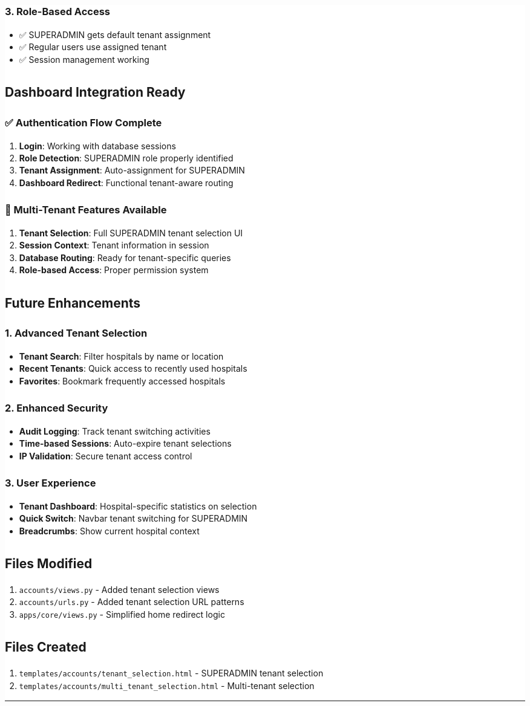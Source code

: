### 3. Role-Based Access
- ✅ SUPERADMIN gets default tenant assignment
- ✅ Regular users use assigned tenant
- ✅ Session management working

## Dashboard Integration Ready

### ✅ Authentication Flow Complete
1. **Login**: Working with database sessions
2. **Role Detection**: SUPERADMIN role properly identified
3. **Tenant Assignment**: Auto-assignment for SUPERADMIN
4. **Dashboard Redirect**: Functional tenant-aware routing

### 🔧 Multi-Tenant Features Available
1. **Tenant Selection**: Full SUPERADMIN tenant selection UI
2. **Session Context**: Tenant information in session
3. **Database Routing**: Ready for tenant-specific queries
4. **Role-based Access**: Proper permission system

## Future Enhancements

### 1. Advanced Tenant Selection
- **Tenant Search**: Filter hospitals by name or location
- **Recent Tenants**: Quick access to recently used hospitals
- **Favorites**: Bookmark frequently accessed hospitals

### 2. Enhanced Security
- **Audit Logging**: Track tenant switching activities
- **Time-based Sessions**: Auto-expire tenant selections
- **IP Validation**: Secure tenant access control

### 3. User Experience
- **Tenant Dashboard**: Hospital-specific statistics on selection
- **Quick Switch**: Navbar tenant switching for SUPERADMIN
- **Breadcrumbs**: Show current hospital context

## Files Modified
1. `accounts/views.py` - Added tenant selection views
2. `accounts/urls.py` - Added tenant selection URL patterns
3. `apps/core/views.py` - Simplified home redirect logic

## Files Created
1. `templates/accounts/tenant_selection.html` - SUPERADMIN tenant selection
2. `templates/accounts/multi_tenant_selection.html` - Multi-tenant selection

---
